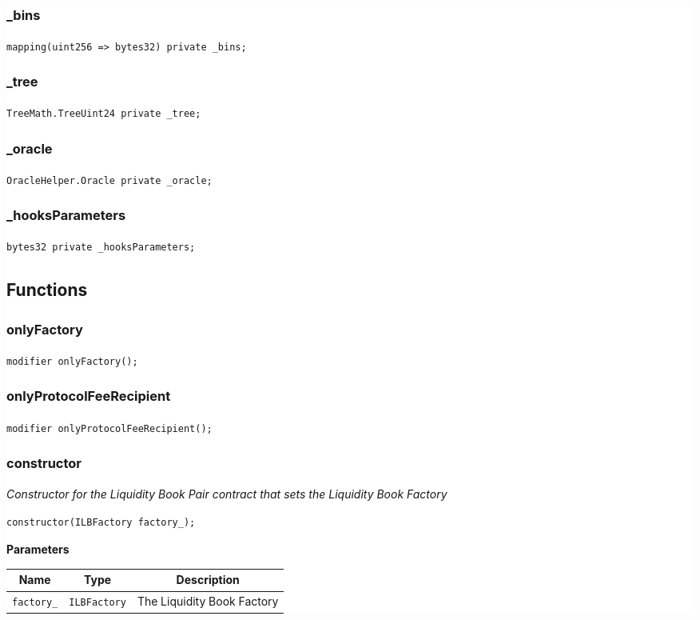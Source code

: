 
### _bins

```solidity
mapping(uint256 => bytes32) private _bins;
```


### _tree

```solidity
TreeMath.TreeUint24 private _tree;
```


### _oracle

```solidity
OracleHelper.Oracle private _oracle;
```


### _hooksParameters

```solidity
bytes32 private _hooksParameters;
```


## Functions
### onlyFactory


```solidity
modifier onlyFactory();
```

### onlyProtocolFeeRecipient


```solidity
modifier onlyProtocolFeeRecipient();
```

### constructor

*Constructor for the Liquidity Book Pair contract that sets the Liquidity Book Factory*


```solidity
constructor(ILBFactory factory_);
```
**Parameters**

|Name|Type|Description|
|----|----|-----------|
|`factory_`|`ILBFactory`|The Liquidity Book Factory|
